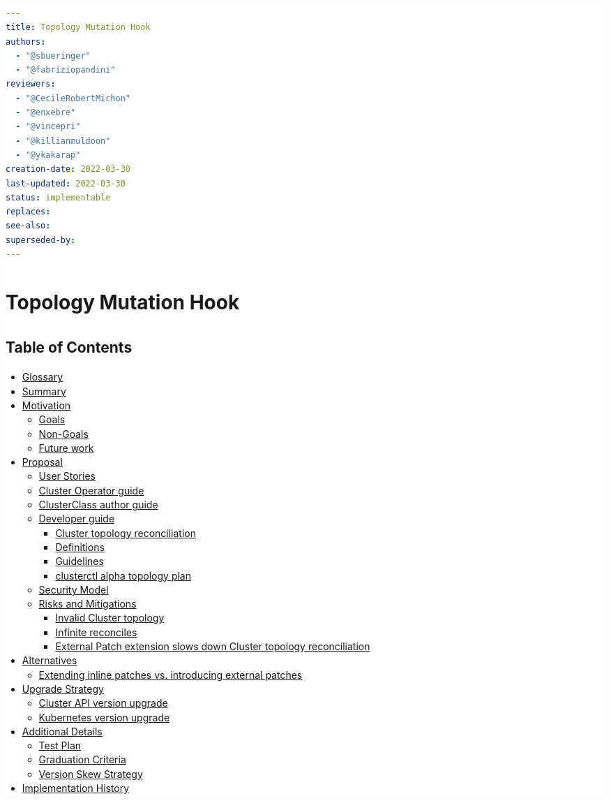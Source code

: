 ```yaml
---
title: Topology Mutation Hook
authors:
  - "@sbueringer"
  - "@fabriziopandini"
reviewers:
  - "@CecileRobertMichon"
  - "@enxebre"
  - "@vincepri"
  - "@killianmuldoon"
  - "@ykakarap"
creation-date: 2022-03-30
last-updated: 2022-03-30
status: implementable
replaces:
see-also:
superseded-by:
---
```


# Topology Mutation Hook

## Table of Contents

  * [Glossary](#glossary)
  * [Summary](#summary)
  * [Motivation](#motivation)
    * [Goals](#goals)
    * [Non-Goals](#non-goals)
    * [Future work](#future-work)
  * [Proposal](#proposal)
    * [User Stories](#user-stories)
    * [Cluster Operator guide](#cluster-operator-guide)
    * [ClusterClass author guide](#clusterclass-author-guide)
    * [Developer guide](#developer-guide)
      * [Cluster topology reconciliation](#cluster-topology-reconciliation)
      * [Definitions](#definitions)
      * [Guidelines](#guidelines)
      * [clusterctl alpha topology plan](#clusterctl-alpha-topology-plan)
    * [Security Model](#security-model)
    * [Risks and Mitigations](#risks-and-mitigations)
      * [Invalid Cluster topology](#invalid-cluster-topology)
      * [Infinite reconciles](#infinite-reconciles)
      * [External Patch extension slows down Cluster topology reconciliation](#external-patch-extension-slows-down-cluster-topology-reconciliation)
  * [Alternatives](#alternatives)
    * [Extending inline patches vs. introducing external patches](#extending-inline-patches-vs-introducing-external-patches)
  * [Upgrade Strategy](#upgrade-strategy)
    * [Cluster API version upgrade](#cluster-api-version-upgrade)
    * [Kubernetes version upgrade](#kubernetes-version-upgrade)
  * [Additional Details](#additional-details)
    * [Test Plan](#test-plan)
    * [Graduation Criteria](#graduation-criteria)
    * [Version Skew Strategy](#version-skew-strategy)
  * [Implementation History](#implementation-history)

